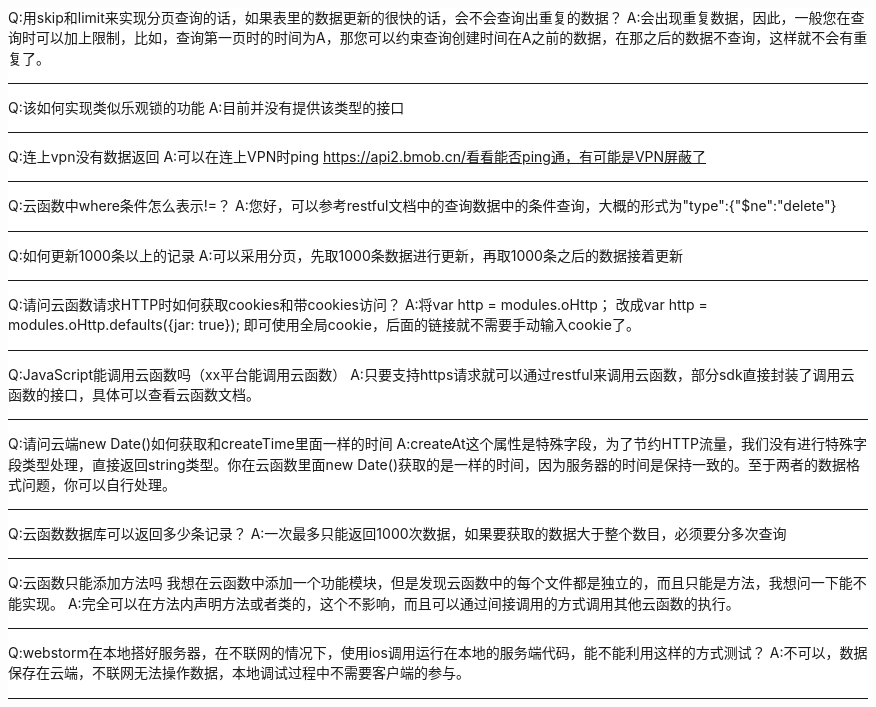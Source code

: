 
Q:用skip和limit来实现分页查询的话，如果表里的数据更新的很快的话，会不会查询出重复的数据？
A:会出现重复数据，因此，一般您在查询时可以加上限制，比如，查询第一页时的时间为A，那您可以约束查询创建时间在A之前的数据，在那之后的数据不查询，这样就不会有重复了。

---

Q:该如何实现类似乐观锁的功能
A:目前并没有提供该类型的接口

---

Q:连上vpn没有数据返回
A:可以在连上VPN时ping https://api2.bmob.cn/看看能否ping通，有可能是VPN屏蔽了

---

Q:云函数中where条件怎么表示!=？
A:您好，可以参考restful文档中的查询数据中的条件查询，大概的形式为"type":{"$ne":"delete"}

---

Q:如何更新1000条以上的记录
A:可以采用分页，先取1000条数据进行更新，再取1000条之后的数据接着更新

---

Q:请问云函数请求HTTP时如何获取cookies和带cookies访问？
A:将var http = modules.oHttp；
改成var http = modules.oHttp.defaults({jar: true});
即可使用全局cookie，后面的链接就不需要手动输入cookie了。

---

Q:JavaScript能调用云函数吗（xx平台能调用云函数）
A:只要支持https请求就可以通过restful来调用云函数，部分sdk直接封装了调用云函数的接口，具体可以查看云函数文档。

---

Q:请问云端new Date()如何获取和createTime里面一样的时间
A:createAt这个属性是特殊字段，为了节约HTTP流量，我们没有进行特殊字段类型处理，直接返回string类型。你在云函数里面new Date()获取的是一样的时间，因为服务器的时间是保持一致的。至于两者的数据格式问题，你可以自行处理。

---

Q:云函数数据库可以返回多少条记录？
A:一次最多只能返回1000次数据，如果要获取的数据大于整个数目，必须要分多次查询

---

Q:云函数只能添加方法吗
我想在云函数中添加一个功能模块，但是发现云函数中的每个文件都是独立的，而且只能是方法，我想问一下能不能实现。
A:完全可以在方法内声明方法或者类的，这个不影响，而且可以通过间接调用的方式调用其他云函数的执行。

---

Q:webstorm在本地搭好服务器，在不联网的情况下，使用ios调用运行在本地的服务端代码，能不能利用这样的方式测试？
A:不可以，数据保存在云端，不联网无法操作数据，本地调试过程中不需要客户端的参与。

---
